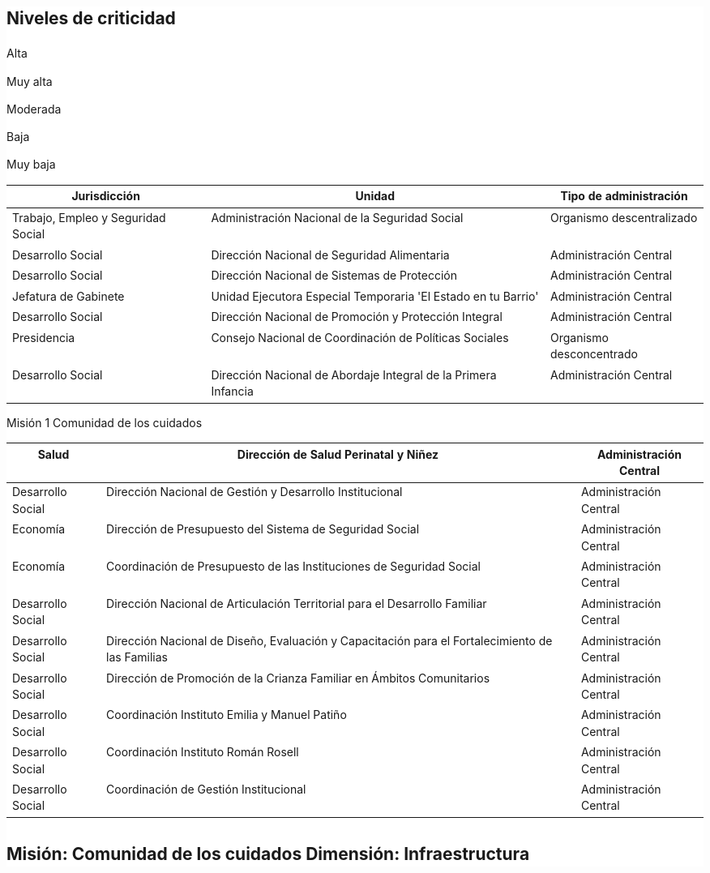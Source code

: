 ## Niveles de criticidad



Alta

Muy alta

Moderada

Baja

Muy baja





| Jurisdicción                       | Unidad                                                         | Tipo de administración    |
|------------------------------------|----------------------------------------------------------------|---------------------------|
| Trabajo, Empleo y Seguridad Social | Administración Nacional de la Seguridad Social                 | Organismo descentralizado |
| Desarrollo Social                  | Dirección Nacional de Seguridad Alimentaria                    | Administración Central    |
| Desarrollo Social                  | Dirección Nacional de Sistemas de Protección                   | Administración Central    |
| Jefatura de Gabinete               | Unidad Ejecutora Especial Temporaria 'El Estado en tu Barrio'  | Administración Central    |
| Desarrollo Social                  | Dirección Nacional de Promoción y Protección Integral          | Administración Central    |
| Presidencia                        | Consejo Nacional de Coordinación de Políticas Sociales         | Organismo desconcentrado  |
| Desarrollo Social                  | Dirección Nacional de Abordaje Integral de la Primera Infancia | Administración Central    |

Misión 1 Comunidad de los cuidados

| Salud             | Dirección de Salud Perinatal y Niñez                                                            | Administración Central   |
|-------------------|-------------------------------------------------------------------------------------------------|--------------------------|
| Desarrollo Social | Dirección Nacional de Gestión y Desarrollo Institucional                                        | Administración Central   |
| Economía          | Dirección de Presupuesto del Sistema de Seguridad Social                                        | Administración Central   |
| Economía          | Coordinación de Presupuesto de las Instituciones de Seguridad Social                            | Administración Central   |
| Desarrollo Social | Dirección Nacional de Articulación Territorial para el Desarrollo Familiar                      | Administración Central   |
| Desarrollo Social | Dirección Nacional de Diseño, Evaluación y Capacitación para el Fortalecimiento de las Familias | Administración Central   |
| Desarrollo Social | Dirección de Promoción de la Crianza Familiar en Ámbitos Comunitarios                           | Administración Central   |
| Desarrollo Social | Coordinación Instituto Emilia y Manuel Patiño                                                   | Administración Central   |
| Desarrollo Social | Coordinación Instituto Román Rosell                                                             | Administración Central   |
| Desarrollo Social | Coordinación de Gestión Institucional                                                           | Administración Central   |

## Misión: Comunidad de los cuidados Dimensión: Infraestructura
